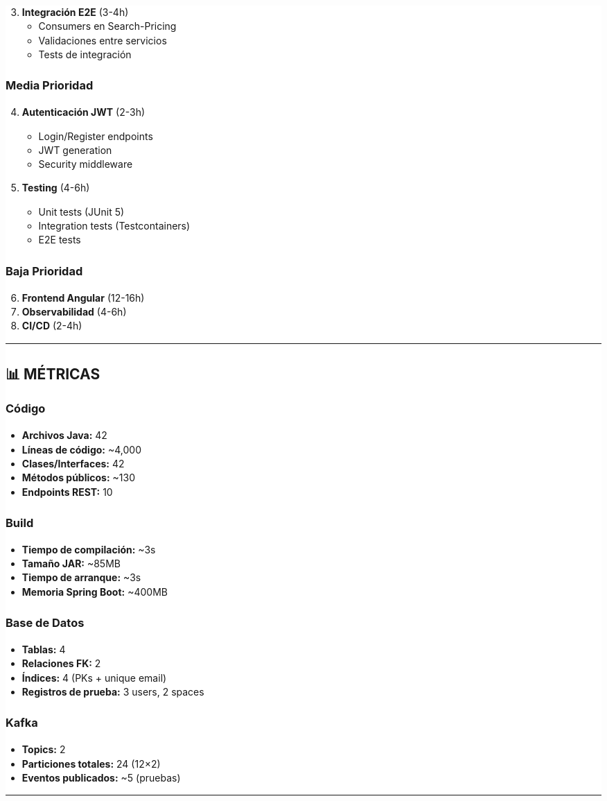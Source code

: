 3. **Integración E2E** (3-4h)
   - Consumers en Search-Pricing
   - Validaciones entre servicios
   - Tests de integración

### Media Prioridad
4. **Autenticación JWT** (2-3h)
   - Login/Register endpoints
   - JWT generation
   - Security middleware

5. **Testing** (4-6h)
   - Unit tests (JUnit 5)
   - Integration tests (Testcontainers)
   - E2E tests

### Baja Prioridad
6. **Frontend Angular** (12-16h)
7. **Observabilidad** (4-6h)
8. **CI/CD** (2-4h)

---

## 📊 MÉTRICAS

### Código
- **Archivos Java:** 42
- **Líneas de código:** ~4,000
- **Clases/Interfaces:** 42
- **Métodos públicos:** ~130
- **Endpoints REST:** 10

### Build
- **Tiempo de compilación:** ~3s
- **Tamaño JAR:** ~85MB
- **Tiempo de arranque:** ~3s
- **Memoria Spring Boot:** ~400MB

### Base de Datos
- **Tablas:** 4
- **Relaciones FK:** 2
- **Índices:** 4 (PKs + unique email)
- **Registros de prueba:** 3 users, 2 spaces

### Kafka
- **Topics:** 2
- **Particiones totales:** 24 (12×2)
- **Eventos publicados:** ~5 (pruebas)

---
